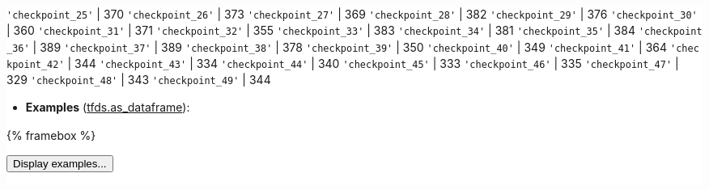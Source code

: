 `'checkpoint_25'` | 370
`'checkpoint_26'` | 373
`'checkpoint_27'` | 369
`'checkpoint_28'` | 382
`'checkpoint_29'` | 376
`'checkpoint_30'` | 360
`'checkpoint_31'` | 371
`'checkpoint_32'` | 355
`'checkpoint_33'` | 383
`'checkpoint_34'` | 381
`'checkpoint_35'` | 384
`'checkpoint_36'` | 389
`'checkpoint_37'` | 389
`'checkpoint_38'` | 378
`'checkpoint_39'` | 350
`'checkpoint_40'` | 349
`'checkpoint_41'` | 364
`'checkpoint_42'` | 344
`'checkpoint_43'` | 334
`'checkpoint_44'` | 340
`'checkpoint_45'` | 333
`'checkpoint_46'` | 335
`'checkpoint_47'` | 329
`'checkpoint_48'` | 343
`'checkpoint_49'` | 344

*   **Examples**
    ([tfds.as_dataframe](https://www.tensorflow.org/datasets/api_docs/python/tfds/as_dataframe)):



{% framebox %}

<button id="displaydataframe">Display examples...</button>
<div id="dataframecontent" style="overflow-x:auto"></div>
<script src="https://www.gstatic.com/external_hosted/jquery2.min.js"></script>
<script>
var url = "https://storage.googleapis.com/tfds-data/visualization/dataframe/rlu_atari_checkpoints_ordered-Amidar_run_2-1.0.0.html";
$(document).ready(() => {
  $("#displaydataframe").click((event) => {
    // Disable the button after clicking (dataframe loaded only once).
    $("#displaydataframe").prop("disabled", true);

    // Pre-fetch and display the content
    $.get(url, (data) => {
      $("#dataframecontent").html(data);
    }).fail(() => {
      $("#dataframecontent").html(
        'Error loading examples. If the error persist, please open '
        + 'a new issue.'
      );
    });
  });
});
</script>
